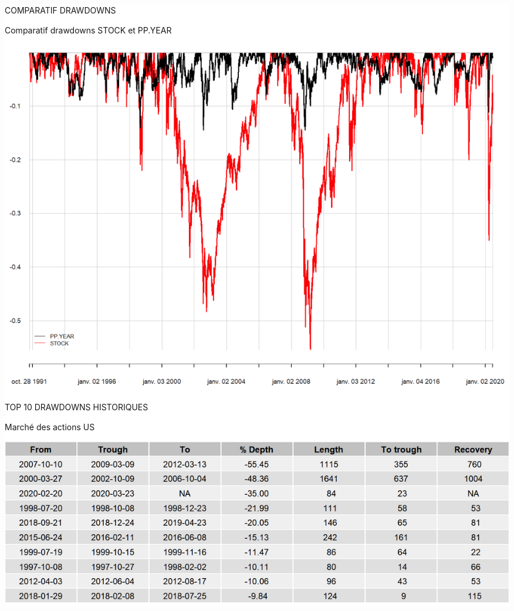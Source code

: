 <p class="text-center font-weight-bold m-0 pt-3">COMPARATIF DRAWDOWNS</p>
<p class="text-center font-weight-lighter font-italic">Comparatif drawdowns STOCK et PP.YEAR</p>

![2020-06-18-dd-stock-pp](./img/pp.summary/2020-06-18-dd-stock-pp.png)

<p class="text-center font-weight-bold m-0 pt-3">TOP 10 DRAWDOWNS HISTORIQUES</p>
<p class="text-center font-weight-lighter font-italic">Marché des actions US</p>

![2020-06-18-dd-STOCK](./img/pp.assets/2020-06-18-dd-STOCK.png)
